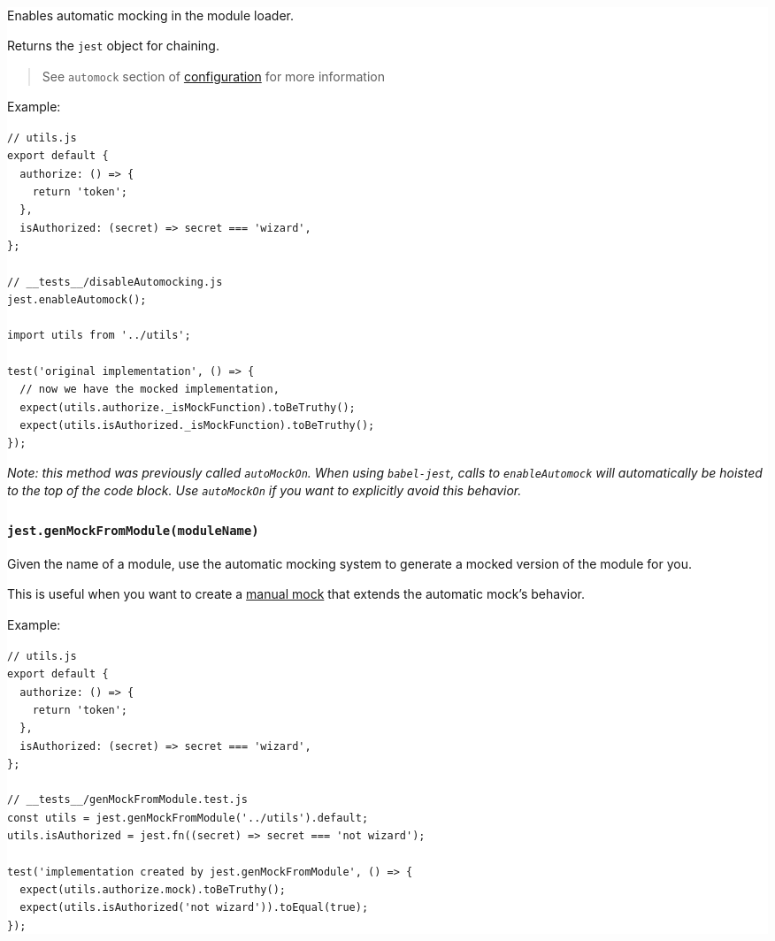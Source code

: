 Enables automatic mocking in the module loader.

Returns the `jest` object for chaining.

> See `automock` section of [configuration](Configuration.md#automock-boolean) for more information

Example:

    // utils.js
    export default {
      authorize: () => {
        return 'token';
      },
      isAuthorized: (secret) => secret === 'wizard',
    };

    // __tests__/disableAutomocking.js
    jest.enableAutomock();

    import utils from '../utils';

    test('original implementation', () => {
      // now we have the mocked implementation,
      expect(utils.authorize._isMockFunction).toBeTruthy();
      expect(utils.isAuthorized._isMockFunction).toBeTruthy();
    });

_Note: this method was previously called `autoMockOn`. When using `babel-jest`, calls to `enableAutomock` will automatically be hoisted to the top of the code block. Use `autoMockOn` if you want to explicitly avoid this behavior._

### `jest.genMockFromModule(moduleName)`

Given the name of a module, use the automatic mocking system to generate a mocked version of the module for you.

This is useful when you want to create a [manual mock](ManualMocks.md) that extends the automatic mock’s behavior.

Example:

    // utils.js
    export default {
      authorize: () => {
        return 'token';
      },
      isAuthorized: (secret) => secret === 'wizard',
    };

    // __tests__/genMockFromModule.test.js
    const utils = jest.genMockFromModule('../utils').default;
    utils.isAuthorized = jest.fn((secret) => secret === 'not wizard');

    test('implementation created by jest.genMockFromModule', () => {
      expect(utils.authorize.mock).toBeTruthy();
      expect(utils.isAuthorized('not wizard')).toEqual(true);
    });
